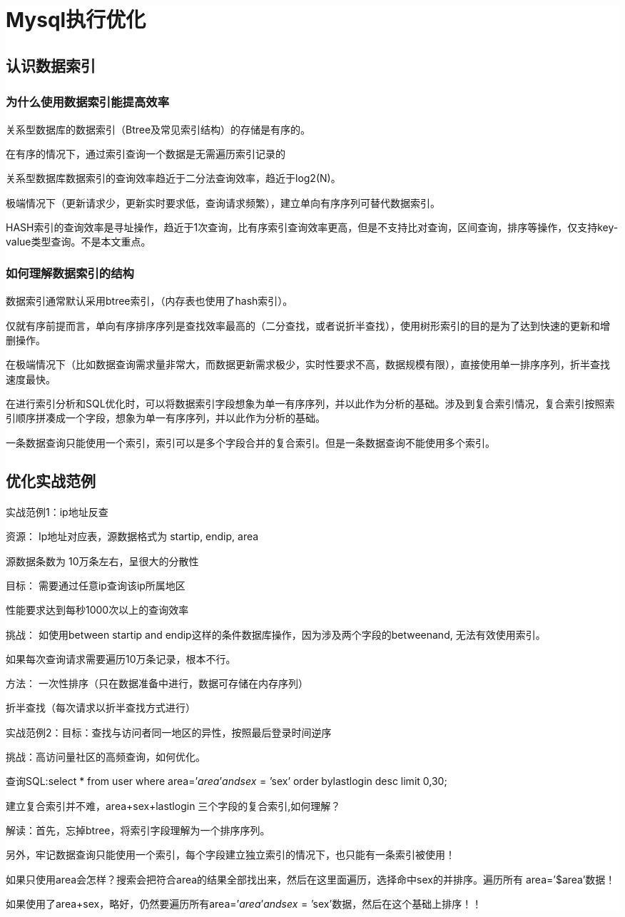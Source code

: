 # Mysql执行优化
## 认识数据索引
### 为什么使用数据索引能提高效率
关系型数据库的数据索引（Btree及常见索引结构）的存储是有序的。

在有序的情况下，通过索引查询一个数据是无需遍历索引记录的

关系型数据库数据索引的查询效率趋近于二分法查询效率，趋近于log2(N)。

极端情况下（更新请求少，更新实时要求低，查询请求频繁），建立单向有序序列可替代数据索引。

HASH索引的查询效率是寻址操作，趋近于1次查询，比有序索引查询效率更高，但是不支持比对查询，区间查询，排序等操作，仅支持key-value类型查询。不是本文重点。

### 如何理解数据索引的结构
数据索引通常默认采用btree索引，（内存表也使用了hash索引）。

仅就有序前提而言，单向有序排序序列是查找效率最高的（二分查找，或者说折半查找），使用树形索引的目的是为了达到快速的更新和增删操作。

在极端情况下（比如数据查询需求量非常大，而数据更新需求极少，实时性要求不高，数据规模有限），直接使用单一排序序列，折半查找速度最快。

在进行索引分析和SQL优化时，可以将数据索引字段想象为单一有序序列，并以此作为分析的基础。涉及到复合索引情况，复合索引按照索引顺序拼凑成一个字段，想象为单一有序序列，并以此作为分析的基础。

一条数据查询只能使用一个索引，索引可以是多个字段合并的复合索引。但是一条数据查询不能使用多个索引。

## 优化实战范例
实战范例1：ip地址反查

资源： Ip地址对应表，源数据格式为 startip, endip, area

源数据条数为 10万条左右，呈很大的分散性

目标： 需要通过任意ip查询该ip所属地区

性能要求达到每秒1000次以上的查询效率

挑战： 如使用between startip and endip这样的条件数据库操作，因为涉及两个字段的betweenand, 无法有效使用索引。

如果每次查询请求需要遍历10万条记录，根本不行。

方法： 一次性排序（只在数据准备中进行，数据可存储在内存序列）

折半查找（每次请求以折半查找方式进行）

实战范例2：目标：查找与访问者同一地区的异性，按照最后登录时间逆序

挑战：高访问量社区的高频查询，如何优化。

查询SQL:select * from user where area=’$area’ and sex=’$sex’ order bylastlogin desc limit 0,30;

建立复合索引并不难，area+sex+lastlogin 三个字段的复合索引,如何理解？

解读：首先，忘掉btree，将索引字段理解为一个排序序列。

另外，牢记数据查询只能使用一个索引，每个字段建立独立索引的情况下，也只能有一条索引被使用！

如果只使用area会怎样？搜索会把符合area的结果全部找出来，然后在这里面遍历，选择命中sex的并排序。遍历所有 area=’$area’数据！

如果使用了area+sex，略好，仍然要遍历所有area=’$area’and sex=’$sex’数据，然后在这个基础上排序！！
